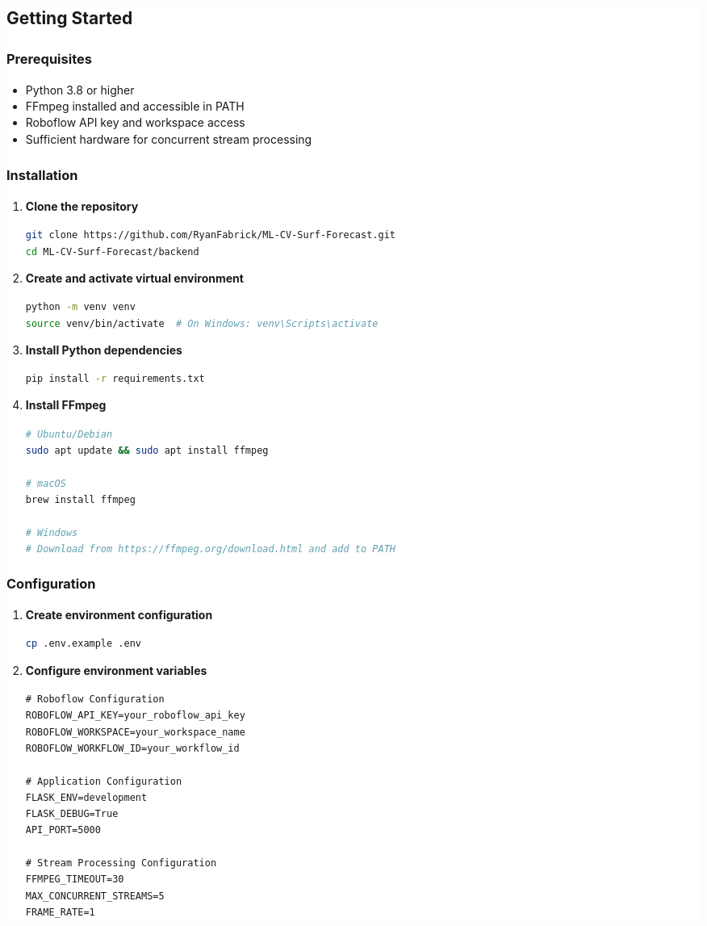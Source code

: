 ## Getting Started

### Prerequisites
- Python 3.8 or higher
- FFmpeg installed and accessible in PATH
- Roboflow API key and workspace access
- Sufficient hardware for concurrent stream processing

### Installation

1. **Clone the repository**
   ```bash
   git clone https://github.com/RyanFabrick/ML-CV-Surf-Forecast.git
   cd ML-CV-Surf-Forecast/backend
   ```

2. **Create and activate virtual environment**
   ```bash
   python -m venv venv
   source venv/bin/activate  # On Windows: venv\Scripts\activate
   ```

3. **Install Python dependencies**
   ```bash
   pip install -r requirements.txt
   ```

4. **Install FFmpeg**
   ```bash
   # Ubuntu/Debian
   sudo apt update && sudo apt install ffmpeg
   
   # macOS
   brew install ffmpeg
   
   # Windows
   # Download from https://ffmpeg.org/download.html and add to PATH
   ```

### Configuration

1. **Create environment configuration**
   ```bash
   cp .env.example .env
   ```

2. **Configure environment variables**
   ```env
   # Roboflow Configuration
   ROBOFLOW_API_KEY=your_roboflow_api_key
   ROBOFLOW_WORKSPACE=your_workspace_name
   ROBOFLOW_WORKFLOW_ID=your_workflow_id
   
   # Application Configuration
   FLASK_ENV=development
   FLASK_DEBUG=True
   API_PORT=5000
   
   # Stream Processing Configuration
   FFMPEG_TIMEOUT=30
   MAX_CONCURRENT_STREAMS=5
   FRAME_RATE=1
   ```
